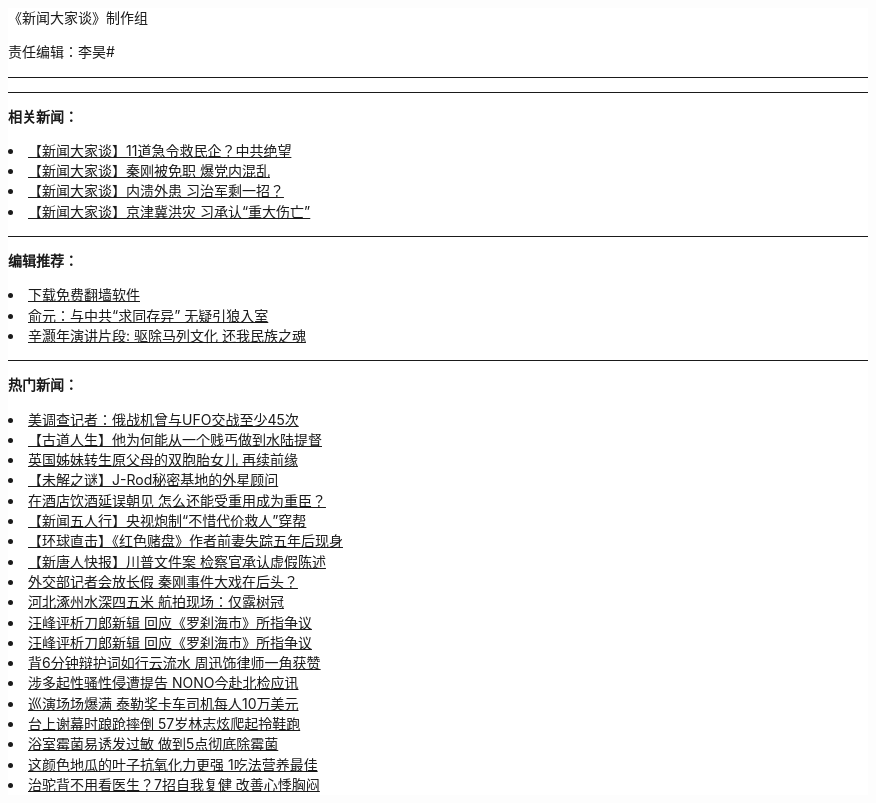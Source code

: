<p>《<ahref="https://github.com/19920513/djy/blob/master/gb/tag/%E6%96%B0%E9%97%BB%E5%A4%A7%E5%AE%B6%E8%B0%88.md#1">新闻大家谈</a>》制作组</p>
<p>责任编辑：李昊#</p>
	
<hr>
<hr>

<strong>相关新闻：</strong>
<li><a href="https://github.com/19920513/djy/blob/master/gb/23/7/24/n14040944.md#1">【新闻大家谈】11道急令救民企？中共绝望</a></li>
<li><a href="https://github.com/19920513/djy/blob/master/gb/23/7/26/n14042301.md#1">【新闻大家谈】秦刚被免职 爆党内混乱</a></li>
<li><a href="https://github.com/19920513/djy/blob/master/gb/23/7/31/n14045185.md#1">【新闻大家谈】内溃外患 习治军剩一招？</a></li>
<li><a href="https://github.com/19920513/djy/blob/master/gb/23/8/2/n14046640.md#1">【新闻大家谈】京津冀洪灾 习承认“重大伤亡”</a></li>
<hr>


<strong>编辑推荐：</strong>
<li><a href="https://github.com/19920513/www/blob/master/README.md?dfh#1" target="_blank">下载免费翻墙软件</a></li><li><a href="https://github.com/tsiac2612/djy/blob/master/gb/19/8/6/n11434332.md#1" target="_blank">俞元：与中共“求同存异” 无疑引狼入室</a></li><li><a href="https://github.com/tsiac2612/djy/blob/master/gb/11/10/16/n3402449.md#1" target="_blank">辛灏年演讲片段: 驱除马列文化 还我民族之魂</a></li><hr>


<strong>热门新闻：</strong>
<li><a href="https://github.com/19920513/djy/blob/master/gb/23/8/2/n14046260.md#1">美调查记者：俄战机曾与UFO交战至少45次</a></li>
<li><a href="https://github.com/19920513/djy/blob/master/gb/23/7/7/n14030367.md#1">【古道人生】他为何能从一个贱丐做到水陆提督</a></li>
<li><a href="https://github.com/19920513/djy/blob/master/gb/23/7/30/n14044414.md#1">英国姊妹转生原父母的双胞胎女儿 再续前缘</a></li>
<li><a href="https://github.com/19920513/djy/blob/master/gb/23/7/28/n14043385.md#1">【未解之谜】J-Rod秘密基地的外星顾问</a></li>
<li><a href="https://github.com/19920513/djy/blob/master/gb/23/7/25/n14041411.md#1">在酒店饮酒延误朝见  怎么还能受重用成为重臣？</a></li>
<li><a href="https://github.com/19920513/djy/blob/master/gb/23/8/3/n14047496.md#1">【新闻五人行】央视炮制“不惜代价救人”穿帮</a></li>
<li><a href="https://github.com/19920513/djy/blob/master/gb/23/8/3/n14047578.md#1">【环球直击】《红色赌盘》作者前妻失踪五年后现身</a></li>
<li><a href="https://github.com/19920513/djy/blob/master/gb/23/8/3/n14047628.md#1">【新唐人快报】川普文件案 检察官承认虚假陈述</a></li>
<li><a href="https://github.com/19920513/djy/blob/master/gb/23/8/2/n14046302.md#1">外交部记者会放长假 秦刚事件大戏在后头？</a></li>
<li><a href="https://github.com/19920513/djy/blob/master/gb/23/8/2/n14046193.md#1">河北涿州水深四五米 航拍现场：仅露树冠</a></li>
<li><a href="https://github.com/19920513/djy/blob/master/gb/23/8/2/n14046785.md#1">汪峰评析刀郎新辑 回应《罗刹海市》所指争议</a></li>
<li><a href="https://github.com/19920513/djy/blob/master/gb/23/8/2/n14046785.md#1">汪峰评析刀郎新辑 回应《罗刹海市》所指争议</a></li>
<li><a href="https://github.com/19920513/djy/blob/master/gb/23/8/1/n14046026.md#1">背6分钟辩护词如行云流水 周迅饰律师一角获赞</a></li>
<li><a href="https://github.com/19920513/djy/blob/master/gb/23/8/2/n14046368.md#1">涉多起性骚性侵遭提告 NONO今赴北检应讯</a></li>
<li><a href="https://github.com/19920513/djy/blob/master/gb/23/8/1/n14046120.md#1">巡演场场爆满 泰勒奖卡车司机每人10万美元</a></li>
<li><a href="https://github.com/19920513/djy/blob/master/gb/23/8/2/n14046890.md#1">台上谢幕时踉跄摔倒 57岁林志炫爬起拎鞋跑</a></li>
<li><a href="https://github.com/19920513/djy/blob/master/gb/23/7/28/n14043848.md#1">浴室霉菌易诱发过敏 做到5点彻底除霉菌</a></li>
<li><a href="https://github.com/19920513/djy/blob/master/gb/23/8/2/n14046757.md#1">这颜色地瓜的叶子抗氧化力更强 1吃法营养最佳</a></li>
<li><a href="https://github.com/19920513/djy/blob/master/gb/23/7/29/n14043910.md#1">治驼背不用看医生？7招自我复健 改善心悸胸闷</a></li>